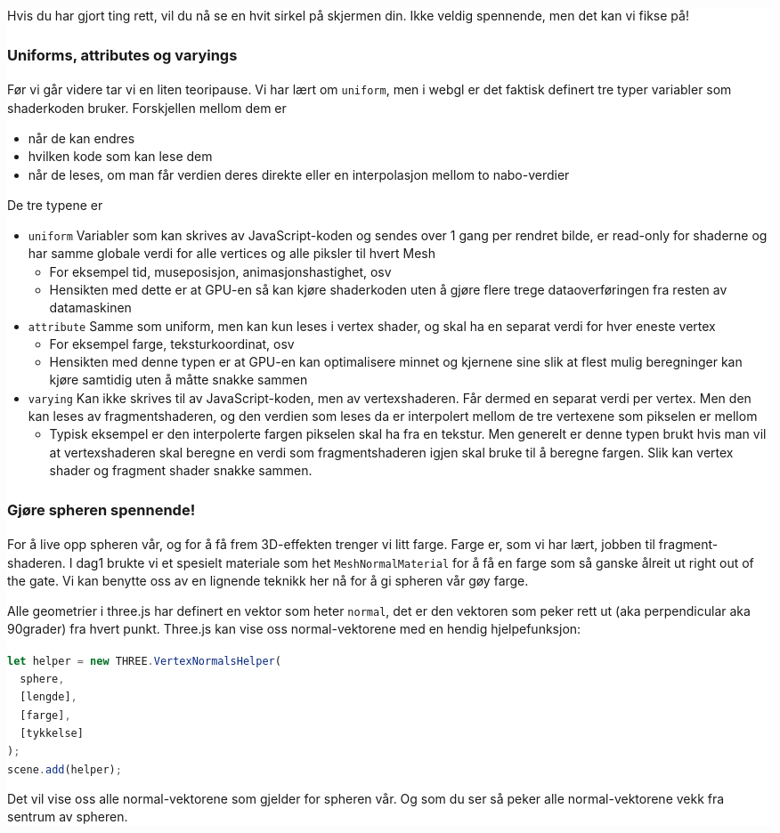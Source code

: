 Hvis du har gjort ting rett, vil du nå se en hvit sirkel på skjermen din. Ikke veldig spennende, men det kan vi fikse på!

### Uniforms, attributes og varyings

Før vi går videre tar vi en liten teoripause. Vi har lært om `uniform`, men i webgl er det faktisk definert tre typer variabler som shaderkoden bruker. Forskjellen mellom dem er

- når de kan endres
- hvilken kode som kan lese dem
- når de leses, om man får verdien deres direkte eller en interpolasjon mellom to nabo-verdier

De tre typene er

- `uniform` Variabler som kan skrives av JavaScript-koden og sendes over 1 gang per rendret bilde, er read-only for shaderne og har samme globale verdi for alle vertices og alle piksler til hvert Mesh
  - For eksempel tid, museposisjon, animasjonshastighet, osv
  - Hensikten med dette er at GPU-en så kan kjøre shaderkoden uten å gjøre flere trege dataoverføringen fra resten av datamaskinen
- `attribute` Samme som uniform, men kan kun leses i vertex shader, og skal ha en separat verdi for hver eneste vertex
  - For eksempel farge, teksturkoordinat, osv
  - Hensikten med denne typen er at GPU-en kan optimalisere minnet og kjernene sine slik at flest mulig beregninger kan kjøre samtidig uten å måtte snakke sammen
- `varying` Kan ikke skrives til av JavaScript-koden, men av vertexshaderen. Får dermed en separat verdi per vertex. Men den kan leses av fragmentshaderen, og den verdien som leses da er interpolert mellom de tre vertexene som pikselen er mellom
  - Typisk eksempel er den interpolerte fargen pikselen skal ha fra en tekstur. Men generelt er denne typen brukt hvis man vil at vertexshaderen skal beregne en verdi som fragmentshaderen igjen skal bruke til å beregne fargen. Slik kan vertex shader og fragment shader snakke sammen.

### Gjøre spheren spennende!

For å live opp spheren vår, og for å få frem 3D-effekten trenger vi litt farge. Farge er, som vi har lært, jobben til fragment-shaderen. I dag1 brukte vi et spesielt materiale som het `MeshNormalMaterial` for å få en farge som så ganske ålreit ut right out of the gate. Vi kan benytte oss av en lignende teknikk her nå for å gi spheren vår gøy farge.

Alle geometrier i three.js har definert en vektor som heter `normal`, det er den vektoren som peker rett ut (aka perpendicular aka 90grader) fra hvert punkt. Three.js kan vise oss normal-vektorene med en hendig hjelpefunksjon:

```js
let helper = new THREE.VertexNormalsHelper(
  sphere,
  [lengde],
  [farge],
  [tykkelse]
);
scene.add(helper);
```

Det vil vise oss alle normal-vektorene som gjelder for spheren vår. Og som du ser så peker alle normal-vektorene vekk fra sentrum av spheren.
